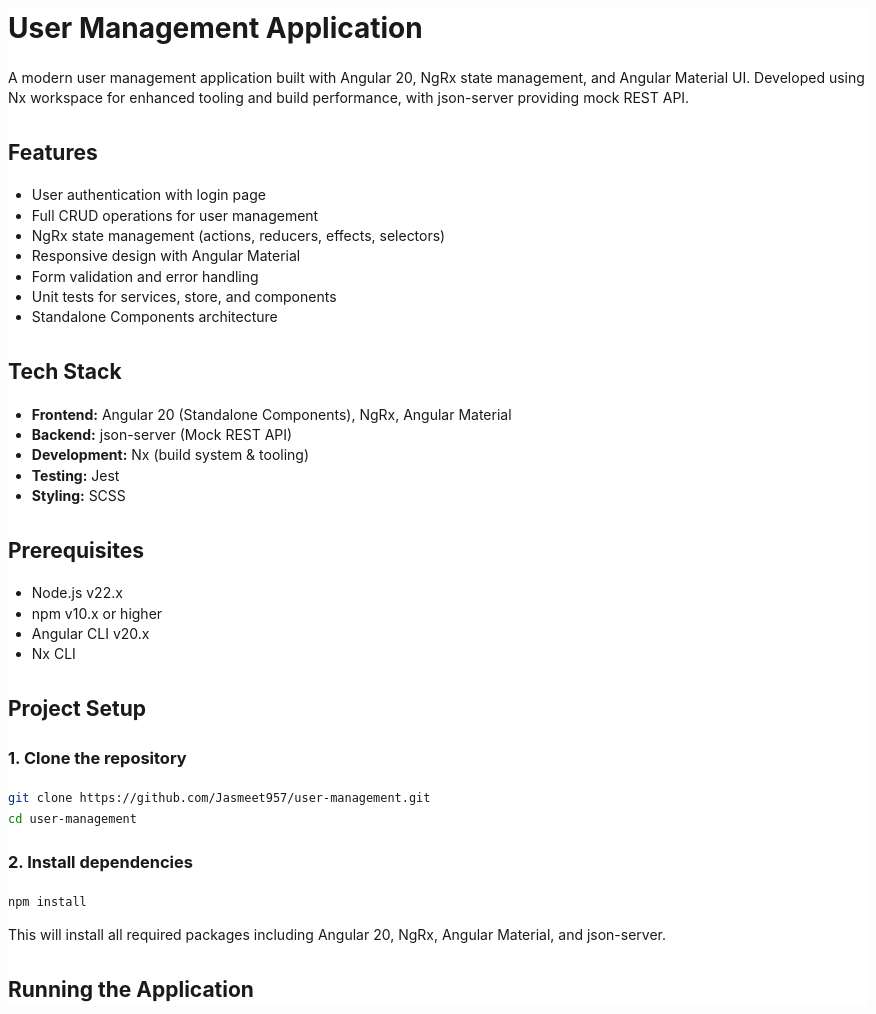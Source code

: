 # User Management Application

A modern user management application built with Angular 20, NgRx state management, and Angular Material UI. Developed using Nx workspace for enhanced tooling and build performance, with json-server providing mock REST API.

## Features

- User authentication with login page
- Full CRUD operations for user management
- NgRx state management (actions, reducers, effects, selectors)
- Responsive design with Angular Material
- Form validation and error handling
- Unit tests for services, store, and components
- Standalone Components architecture


## Tech Stack

- **Frontend:** Angular 20 (Standalone Components), NgRx, Angular Material
- **Backend:** json-server (Mock REST API)
- **Development:** Nx (build system & tooling)
- **Testing:** Jest
- **Styling:** SCSS

## Prerequisites

- Node.js v22.x
- npm v10.x or higher
- Angular CLI v20.x
- Nx CLI

## Project Setup

### 1. Clone the repository

```bash
git clone https://github.com/Jasmeet957/user-management.git
cd user-management
```

### 2. Install dependencies

```bash
npm install
```

This will install all required packages including Angular 20, NgRx, Angular Material, and json-server.

## Running the Application
